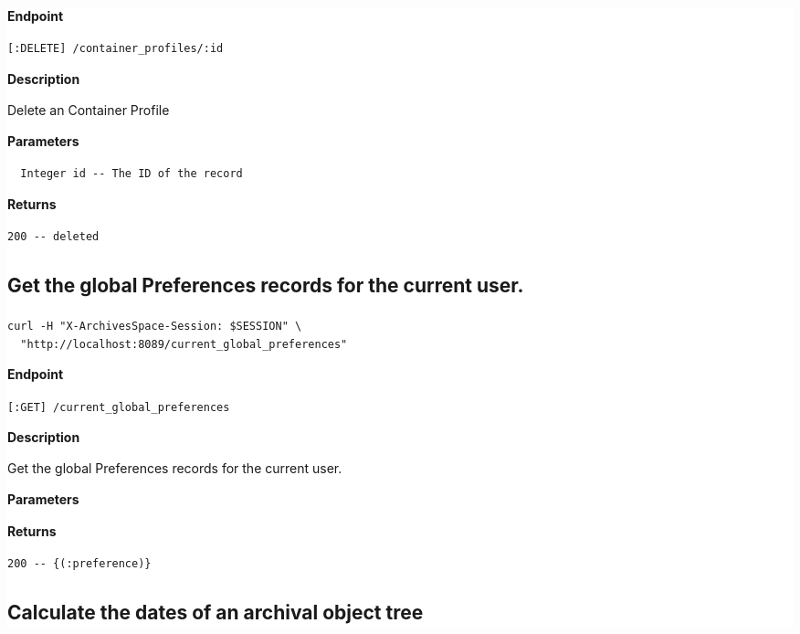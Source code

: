 
__Endpoint__

```[:DELETE] /container_profiles/:id ```

__Description__

Delete an Container Profile


__Parameters__


  
    
  
  
  
	  Integer id -- The ID of the record
  

__Returns__

  	200 -- deleted




## Get the global Preferences records for the current user.




  
```shell
curl -H "X-ArchivesSpace-Session: $SESSION" \
  "http://localhost:8089/current_global_preferences"

```


__Endpoint__

```[:GET] /current_global_preferences ```

__Description__

Get the global Preferences records for the current user.


__Parameters__



__Returns__

  	200 -- {(:preference)}




## Calculate the dates of an archival object tree



  
    
```